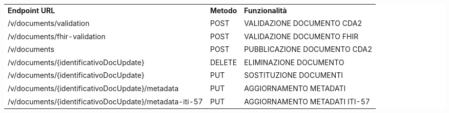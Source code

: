 
<table>
  <tr>
   <td><strong>Endpoint URL</strong>
   </td>
   <td><strong>Metodo</strong>
   </td>
   <td><strong>Funzionalità</strong>
   </td>
  </tr>
  <tr>
   <td>/v<major>/documents/validation
   </td>
   <td>POST
   </td>
   <td>VALIDAZIONE DOCUMENTO CDA2 
   </td>
  </tr>
  <tr>
   <td>/v<major>/documents/fhir-validation
   </td>
   <td>POST
   </td>
   <td>VALIDAZIONE DOCUMENTO FHIR
   </td>
  </tr>
  <tr>
   <td>/v<major>/documents
   </td>
   <td>POST
   </td>
   <td>PUBBLICAZIONE DOCUMENTO CDA2
   </td>
  </tr>
  <tr>
   <td>/v<major>/documents/{identificativoDocUpdate}
   </td>
   <td>DELETE
   </td>
   <td>ELIMINAZIONE DOCUMENTO
   </td>
  </tr>
  <tr>
   <td>/v<major>/documents/{identificativoDocUpdate}
   </td>
   <td>PUT
   </td>
   <td>SOSTITUZIONE DOCUMENTI
   </td>
  </tr>
  <tr>
   <td>/v<major>/documents/{identificativoDocUpdate}/metadata
   </td>
   <td>PUT
   </td>
   <td>AGGIORNAMENTO METADATI
   </td>
  </tr>
  <tr>
   <td>/v<major>/documents/{identificativoDocUpdate}/metadata-iti-57
   </td>
   <td>PUT
   </td>
   <td>AGGIORNAMENTO METADATI ITI-57